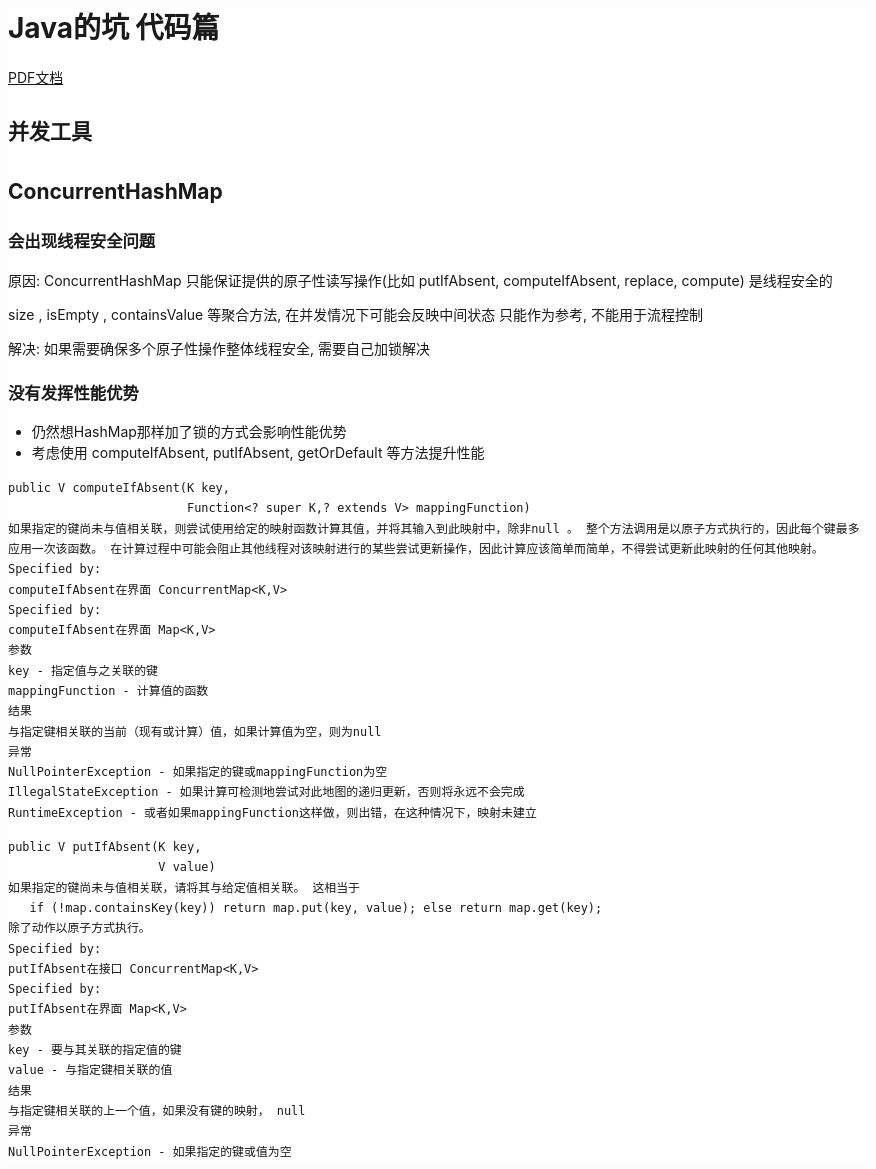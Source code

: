 # Java的坑 代码篇

[PDF文档](D:\StudentFile\java\Java高手-代码篇.pdf)

并发工具
----

## ConcurrentHashMap

### 会出现线程安全问题

原因: ConcurrentHashMap 只能保证提供的原子性读写操作(比如 putIfAbsent, computeIfAbsent, replace, compute) 是线程安全的

size , isEmpty , containsValue 等聚合方法, 在并发情况下可能会反映中间状态 只能作为参考, 不能用于流程控制

解决: 如果需要确保多个原子性操作整体线程安全, 需要自己加锁解决

### 没有发挥性能优势

* 仍然想HashMap那样加了锁的方式会影响性能优势
* 考虑使用 computeIfAbsent,  putIfAbsent, getOrDefault 等方法提升性能

```text
public V computeIfAbsent(K key,
                         Function<? super K,? extends V> mappingFunction)
如果指定的键尚未与值相关联，则尝试使用给定的映射函数计算其值，并将其输入到此映射中，除非null 。 整个方法调用是以原子方式执行的，因此每个键最多应用一次该函数。 在计算过程中可能会阻止其他线程对该映射进行的某些尝试更新操作，因此计算应该简单而简单，不得尝试更新此映射的任何其他映射。
Specified by:
computeIfAbsent在界面 ConcurrentMap<K,V>
Specified by:
computeIfAbsent在界面 Map<K,V>
参数
key - 指定值与之关联的键
mappingFunction - 计算值的函数
结果
与指定键相关联的当前（现有或计算）值，如果计算值为空，则为null
异常
NullPointerException - 如果指定的键或mappingFunction为空
IllegalStateException - 如果计算可检测地尝试对此地图的递归更新，否则将永远不会完成
RuntimeException - 或者如果mappingFunction这样做，则出错，在这种情况下，映射未建立
```

```text
public V putIfAbsent(K key,
                     V value)
如果指定的键尚未与值相关联，请将其与给定值相关联。 这相当于
   if (!map.containsKey(key)) return map.put(key, value); else return map.get(key);  
除了动作以原子方式执行。
Specified by:
putIfAbsent在接口 ConcurrentMap<K,V>
Specified by:
putIfAbsent在界面 Map<K,V>
参数
key - 要与其关联的指定值的键
value - 与指定键相关联的值
结果
与指定键相关联的上一个值，如果没有键的映射， null
异常
NullPointerException - 如果指定的键或值为空
```
